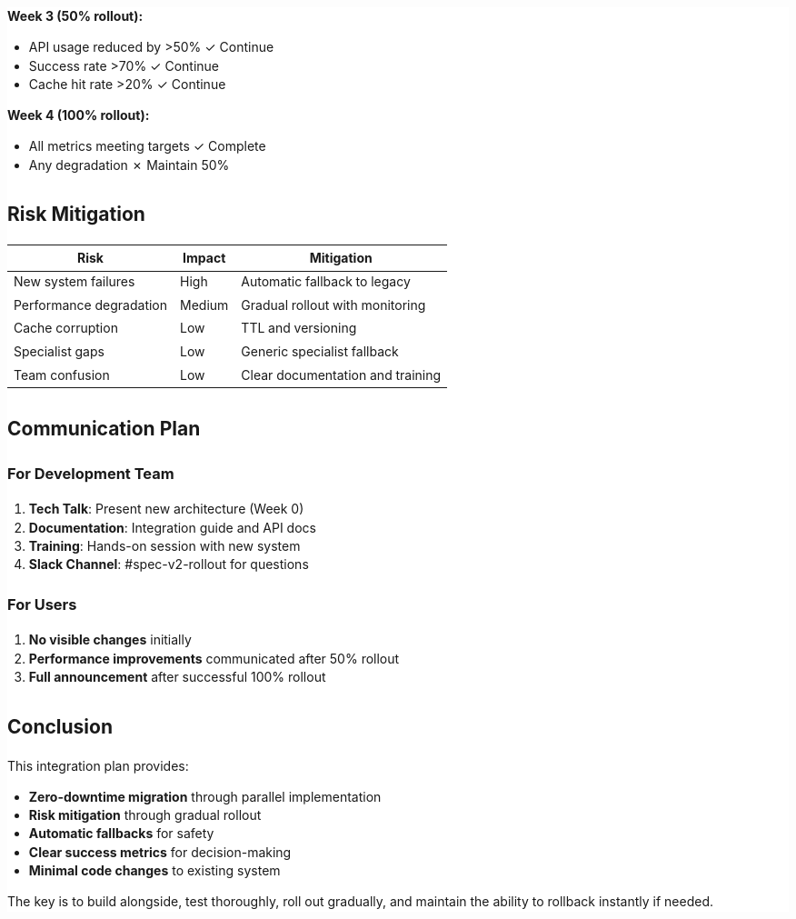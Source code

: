 **Week 3 (50% rollout):**
- API usage reduced by >50% ✓ Continue
- Success rate >70% ✓ Continue
- Cache hit rate >20% ✓ Continue

**Week 4 (100% rollout):**
- All metrics meeting targets ✓ Complete
- Any degradation ✗ Maintain 50%

## Risk Mitigation

| Risk | Impact | Mitigation |
|------|--------|------------|
| New system failures | High | Automatic fallback to legacy |
| Performance degradation | Medium | Gradual rollout with monitoring |
| Cache corruption | Low | TTL and versioning |
| Specialist gaps | Low | Generic specialist fallback |
| Team confusion | Low | Clear documentation and training |

## Communication Plan

### For Development Team

1. **Tech Talk**: Present new architecture (Week 0)
2. **Documentation**: Integration guide and API docs
3. **Training**: Hands-on session with new system
4. **Slack Channel**: #spec-v2-rollout for questions

### For Users

1. **No visible changes** initially
2. **Performance improvements** communicated after 50% rollout
3. **Full announcement** after successful 100% rollout

## Conclusion

This integration plan provides:
- **Zero-downtime migration** through parallel implementation
- **Risk mitigation** through gradual rollout
- **Automatic fallbacks** for safety
- **Clear success metrics** for decision-making
- **Minimal code changes** to existing system

The key is to build alongside, test thoroughly, roll out gradually, and maintain the ability to rollback instantly if needed.